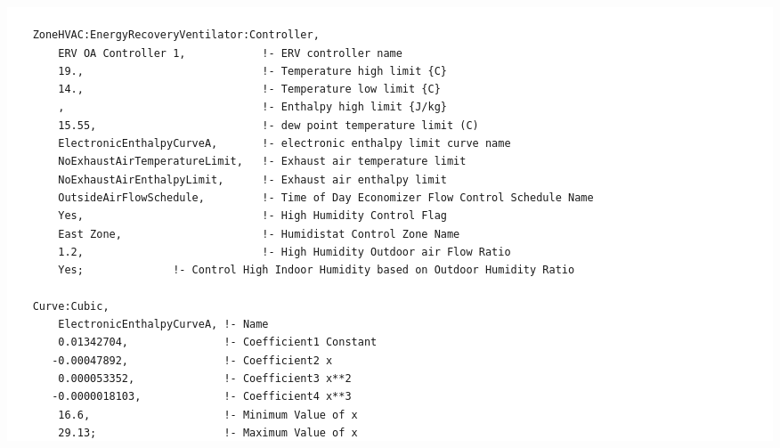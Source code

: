 ~~~~~~~~~~~~~~~~~~~~

    ZoneHVAC:EnergyRecoveryVentilator:Controller,
        ERV OA Controller 1,            !- ERV controller name
        19.,                            !- Temperature high limit {C}
        14.,                            !- Temperature low limit {C}
        ,                               !- Enthalpy high limit {J/kg}
        15.55,                          !- dew point temperature limit (C)
        ElectronicEnthalpyCurveA,       !- electronic enthalpy limit curve name
        NoExhaustAirTemperatureLimit,   !- Exhaust air temperature limit
        NoExhaustAirEnthalpyLimit,      !- Exhaust air enthalpy limit
        OutsideAirFlowSchedule,         !- Time of Day Economizer Flow Control Schedule Name
        Yes,                            !- High Humidity Control Flag
        East Zone,                      !- Humidistat Control Zone Name
        1.2,                            !- High Humidity Outdoor air Flow Ratio
        Yes;              !- Control High Indoor Humidity based on Outdoor Humidity Ratio

    Curve:Cubic,
        ElectronicEnthalpyCurveA, !- Name
        0.01342704,               !- Coefficient1 Constant
       -0.00047892,               !- Coefficient2 x
        0.000053352,              !- Coefficient3 x**2
       -0.0000018103,             !- Coefficient4 x**3
        16.6,                     !- Minimum Value of x
        29.13;                    !- Maximum Value of x
~~~~~~~~~~~~~~~~~~~~